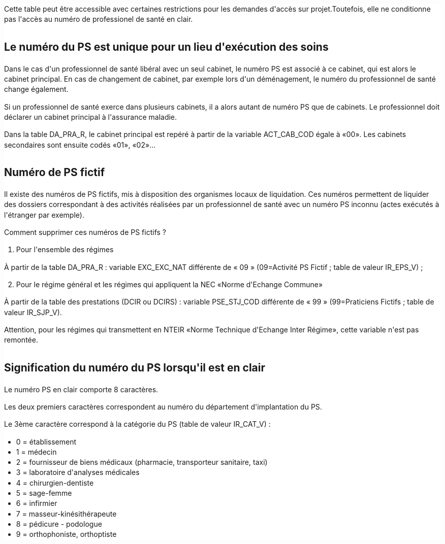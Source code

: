 Cette table peut être accessible avec certaines restrictions pour les demandes d'accès sur projet.Toutefois, elle ne conditionne pas l'accès au numéro de professionel de santé en clair.   

## Le numéro du PS est unique pour un lieu d'exécution des soins

Dans le cas d'un professionnel de santé libéral avec un seul cabinet, le numéro PS est associé à ce cabinet, qui est alors le cabinet principal. 
En cas de changement de cabinet, par exemple lors d'un déménagement, le numéro du professionnel de santé change également.

Si un professionnel de santé exerce dans plusieurs cabinets, il a alors autant de numéro PS que de cabinets.
Le professionnel doit déclarer un cabinet principal à l'assurance maladie.

Dans la table DA\_PRA\_R, le cabinet principal est repéré à partir de la variable ACT\_CAB\_COD égale à «00». 
Les cabinets secondaires sont ensuite codés «01», «02»…

## Numéro de PS fictif

Il existe des numéros de PS fictifs, mis à disposition des organismes locaux de liquidation. 
Ces numéros permettent de liquider des dossiers correspondant à des activités réalisées par un professionnel de santé avec un numéro PS inconnu (actes exécutés à l'étranger par exemple).

Comment supprimer ces numéros de PS fictifs ?

1. Pour l'ensemble des régimes 

À partir de la table DA\_PRA\_R : variable EXC\_EXC\_NAT différente de « 09 » (09=Activité PS Fictif ; table de valeur IR\_EPS\_V) ;

2. Pour le régime général et les régimes qui appliquent la NEC «Norme d'Echange Commune»

À partir de la table des prestations (DCIR ou DCIRS) : variable PSE\_STJ\_COD différente de « 99 » (99=Praticiens Fictifs ; table de valeur IR\_SJP\_V).

Attention, pour les régimes qui transmettent en NTEIR «Norme Technique d'Echange Inter Régime», cette variable n'est pas remontée.

## Signification du numéro du PS lorsqu'il est en clair

Le numéro PS en clair comporte 8 caractères.

Les deux premiers caractères correspondent au numéro du département d'implantation du PS.

Le 3ème caractère correspond à la catégorie du PS (table de valeur IR\_CAT\_V) :

* 0 = établissement
* 1 = médecin
* 2 = fournisseur de biens médicaux (pharmacie, transporteur sanitaire, taxi)
* 3 = laboratoire d'analyses médicales
* 4 = chirurgien-dentiste
* 5 = sage-femme
* 6 = infirmier
* 7 = masseur-kinésithérapeute
* 8 = pédicure - podologue
* 9 = orthophoniste, orthoptiste
